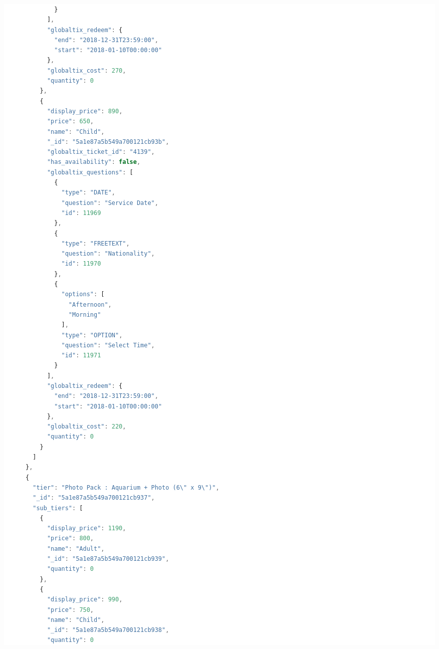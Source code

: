```javascript
              }
            ],
            "globaltix_redeem": {
              "end": "2018-12-31T23:59:00",
              "start": "2018-01-10T00:00:00"
            },
            "globaltix_cost": 270,
            "quantity": 0
          },
          {
            "display_price": 890,
            "price": 650,
            "name": "Child",
            "_id": "5a1e87a5b549a700121cb93b",
            "globaltix_ticket_id": "4139",
            "has_availability": false,
            "globaltix_questions": [
              {
                "type": "DATE",
                "question": "Service Date",
                "id": 11969
              },
              {
                "type": "FREETEXT",
                "question": "Nationality",
                "id": 11970
              },
              {
                "options": [
                  "Afternoon",
                  "Morning"
                ],
                "type": "OPTION",
                "question": "Select Time",
                "id": 11971
              }
            ],
            "globaltix_redeem": {
              "end": "2018-12-31T23:59:00",
              "start": "2018-01-10T00:00:00"
            },
            "globaltix_cost": 220,
            "quantity": 0
          }
        ]
      },
      {
        "tier": "Photo Pack : Aquarium + Photo (6\" x 9\")",
        "_id": "5a1e87a5b549a700121cb937",
        "sub_tiers": [
          {
            "display_price": 1190,
            "price": 800,
            "name": "Adult",
            "_id": "5a1e87a5b549a700121cb939",
            "quantity": 0
          },
          {
            "display_price": 990,
            "price": 750,
            "name": "Child",
            "_id": "5a1e87a5b549a700121cb938",
            "quantity": 0
```